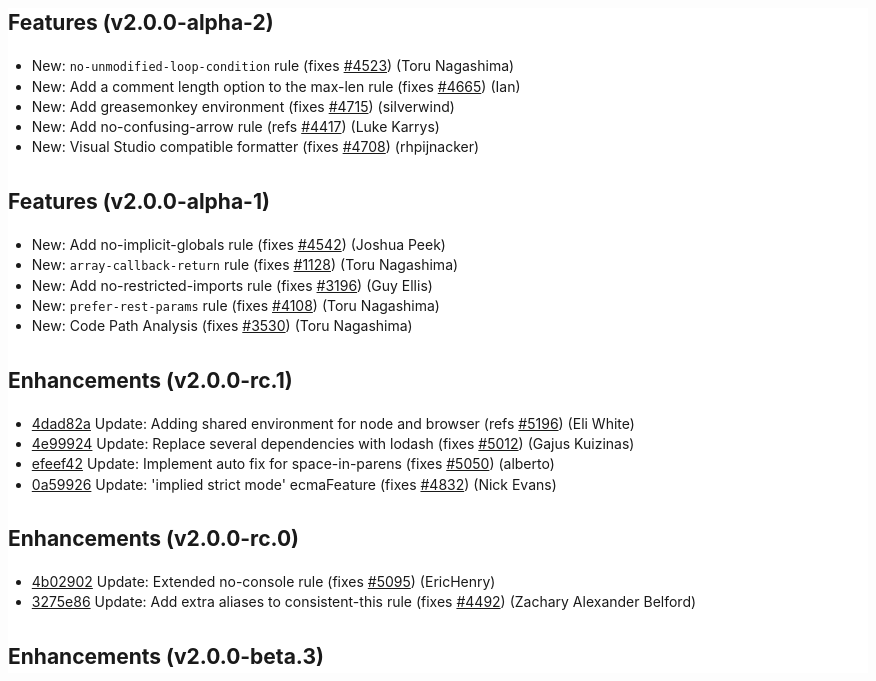 ## Features (v2.0.0-alpha-2)

* New: `no-unmodified-loop-condition` rule (fixes [#4523](https://github.com/eslint/eslint/issues/4523)) (Toru Nagashima)
* New: Add a comment length option to the max-len rule (fixes [#4665](https://github.com/eslint/eslint/issues/4665)) (Ian)
* New: Add greasemonkey environment (fixes [#4715](https://github.com/eslint/eslint/issues/4715)) (silverwind)
* New: Add no-confusing-arrow rule (refs [#4417](https://github.com/eslint/eslint/issues/4417)) (Luke Karrys)
* New: Visual Studio compatible formatter (fixes [#4708](https://github.com/eslint/eslint/issues/4708)) (rhpijnacker)

## Features (v2.0.0-alpha-1)


* New: Add no-implicit-globals rule (fixes [#4542](https://github.com/eslint/eslint/issues/4542)) (Joshua Peek)
* New: `array-callback-return` rule (fixes [#1128](https://github.com/eslint/eslint/issues/1128)) (Toru Nagashima)
* New: Add no-restricted-imports rule (fixes [#3196](https://github.com/eslint/eslint/issues/3196)) (Guy Ellis)
* New: `prefer-rest-params` rule (fixes [#4108](https://github.com/eslint/eslint/issues/4108)) (Toru Nagashima)
* New: Code Path Analysis (fixes [#3530](https://github.com/eslint/eslint/issues/3530)) (Toru Nagashima)

## Enhancements (v2.0.0-rc.1)


* [4dad82a](https://github.com/eslint/eslint/commit/4dad82a) Update: Adding shared environment for node and browser (refs [#5196](https://github.com/eslint/eslint/issues/5196)) (Eli White)
* [4e99924](https://github.com/eslint/eslint/commit/4e99924) Update: Replace several dependencies with lodash (fixes [#5012](https://github.com/eslint/eslint/issues/5012)) (Gajus Kuizinas)
* [efeef42](https://github.com/eslint/eslint/commit/efeef42) Update: Implement auto fix for space-in-parens (fixes [#5050](https://github.com/eslint/eslint/issues/5050)) (alberto)
* [0a59926](https://github.com/eslint/eslint/commit/0a59926) Update: 'implied strict mode' ecmaFeature (fixes [#4832](https://github.com/eslint/eslint/issues/4832)) (Nick Evans)

## Enhancements (v2.0.0-rc.0)


* [4b02902](https://github.com/eslint/eslint/commit/4b02902) Update: Extended no-console rule (fixes [#5095](https://github.com/eslint/eslint/issues/5095)) (EricHenry)
* [3275e86](https://github.com/eslint/eslint/commit/3275e86) Update: Add extra aliases to consistent-this rule (fixes [#4492](https://github.com/eslint/eslint/issues/4492)) (Zachary Alexander Belford)

## Enhancements (v2.0.0-beta.3)

